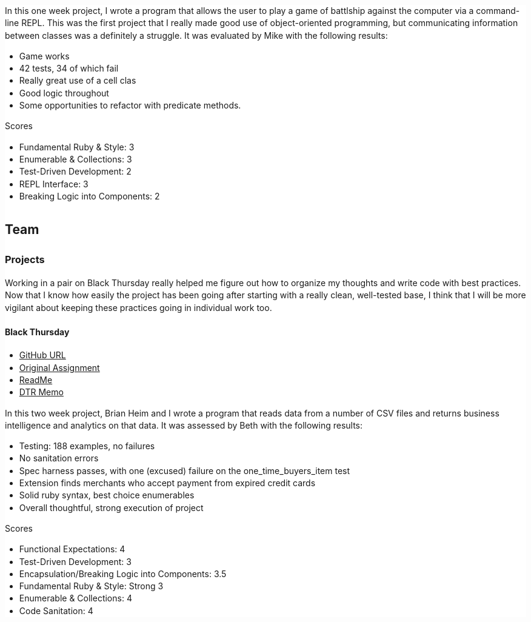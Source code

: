 In this one week project, I wrote a program that allows the user to play a game of battlship against the computer via a command-line REPL. This was the first project that I really made good use of object-oriented programming, but communicating information between classes was a definitely a struggle. It was evaluated by Mike with the following results:

* Game works
* 42 tests, 34 of which fail
* Really great use of a cell clas
* Good logic throughout
* Some opportunities to refactor with predicate methods.

Scores
  + Fundamental Ruby & Style: 3
  + Enumerable & Collections: 3
  + Test-Driven Development: 2
  + REPL Interface: 3
  + Breaking Logic into Components: 2

## Team

### Projects

Working in a pair on Black Thursday really helped me figure out how to organize my thoughts and write code with best practices. Now that I know how easily the project has been going after starting with a really clean, well-tested base, I think that I will be more vigilant about keeping these practices going in individual work too.

#### Black Thursday

* [GitHub URL](https://github.com/brendandillon/black_thursday)
* [Original Assignment](https://github.com/turingschool/curriculum/blob/master/source/projects/black_thursday.markdown)
* [ReadMe](https://github.com/brendandillon/black_thursday/blob/master/README.md)
* [DTR Memo](https://gist.github.com/brendandillon/035a11409866d746b27de0091a8015d7)

In this two week project, Brian Heim and I wrote a program that reads data from a number of CSV files and returns business intelligence and analytics on that data. It was assessed by Beth with the following results:

* Testing: 188 examples, no failures
* No sanitation errors
* Spec harness passes, with one (excused) failure on the one_time_buyers_item test
* Extension finds merchants who accept payment from expired credit cards
* Solid ruby syntax, best choice enumerables
* Overall thoughtful, strong execution of project

Scores
  + Functional Expectations: 4
  + Test-Driven Development: 3
  + Encapsulation/Breaking Logic into Components: 3.5
  + Fundamental Ruby & Style: Strong 3
  + Enumerable & Collections: 4
  + Code Sanitation: 4
